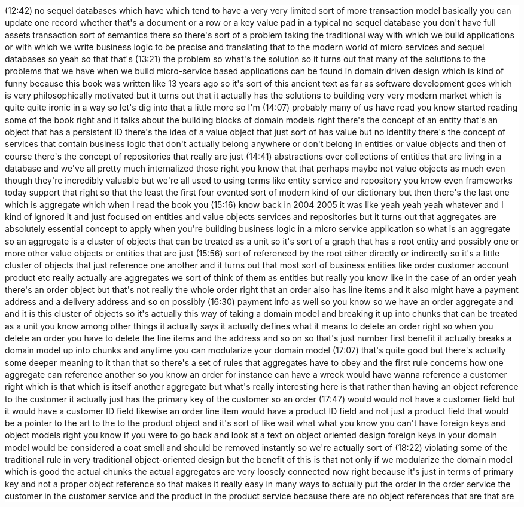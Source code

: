 (12:42) no sequel databases which have which tend to have a very very limited sort of more transaction model basically you can update one record whether that's a document or a row or a key value pad in a typical no sequel database you don't have full assets transaction sort of semantics there so there's sort of a problem taking the traditional way with which we build applications or with which we write business logic to be precise and translating that to the modern world of micro services and sequel databases so yeah so that that's
(13:21) the problem so what's the solution so it turns out that many of the solutions to the problems that we have when we build micro-service based applications can be found in domain driven design which is kind of funny because this book was written like 13 years ago so it's sort of this ancient text as far as software development goes which is very philosophically motivated but it turns out that it actually has the solutions to building very very modern market which is quite quite ironic in a way so let's dig into that a little more so I'm
(14:07) probably many of us have read you know started reading some of the book right and it talks about the building blocks of domain models right there's the concept of an entity that's an object that has a persistent ID there's the idea of a value object that just sort of has value but no identity there's the concept of services that contain business logic that don't actually belong anywhere or don't belong in entities or value objects and then of course there's the concept of repositories that really are just
(14:41) abstractions over collections of entities that are living in a database and we've all pretty much internalized those right you know that that perhaps maybe not value objects as much even though they're incredibly valuable but we're all used to using terms like entity service and repository you know even frameworks today support that right so that the least the first four evented sort of modern kind of our dictionary but then there's the last one which is aggregate which when I read the book you
(15:16) know back in 2004 2005 it was like yeah yeah yeah whatever and I kind of ignored it and just focused on entities and value objects services and repositories but it turns out that aggregates are absolutely essential concept to apply when you're building business logic in a micro service application so what is an aggregate so an aggregate is a cluster of objects that can be treated as a unit so it's sort of a graph that has a root entity and possibly one or more other value objects or entities that are just
(15:56) sort of referenced by the root either directly or indirectly so it's a little cluster of objects that just reference one another and it turns out that most sort of business entities like order customer account product etc really actually are aggregates we sort of think of them as entities but really you know like in the case of an order yeah there's an order object but that's not really the whole order right that an order also has line items and it also might have a payment address and a delivery address and so on possibly
(16:30) payment info as well so you know so we have an order aggregate and and it is this cluster of objects so it's actually this way of taking a domain model and breaking it up into chunks that can be treated as a unit you know among other things it actually says it actually defines what it means to delete an order right so when you delete an order you have to delete the line items and the address and so on so that's just number first benefit it actually breaks a domain model up into chunks and anytime you can modularize your domain model
(17:07) that's quite good but there's actually some deeper meaning to it than that so there's a set of rules that aggregates have to obey and the first rule concerns how one aggregate can reference another so you know an order for instance can have a wreck would have wanna reference a customer right which is that which is itself another aggregate but what's really interesting here is that rather than having an object reference to the customer it actually just has the primary key of the customer so an order
(17:47) would would not have a customer field but it would have a customer ID field likewise an order line item would have a product ID field and not just a product field that would be a pointer to the art to the to the product object and it's sort of like wait what what you know you can't have foreign keys and object models right you know if you were to go back and look at a text on object oriented design foreign keys in your domain model would be considered a coat smell and should be removed instantly so we're actually sort of
(18:22) violating some of the traditional rule in very traditional object-oriented design but the benefit of this is that not only if we modularize the domain model which is good the actual chunks the actual aggregates are very loosely connected now right because it's just in terms of primary key and not a proper object reference so that makes it really easy in many ways to actually put the order in the order service the customer in the customer service and the product in the product service because there are no object references that are that are